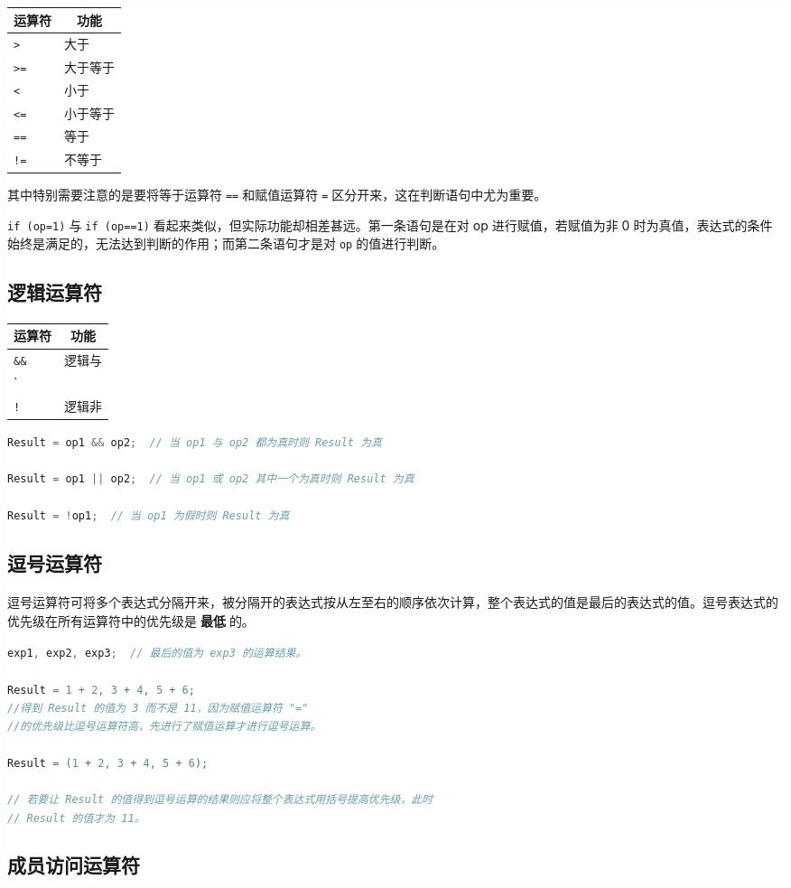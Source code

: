 | 运算符    | 功能   |
| ------ | ---- |
|  `>`   | 大于   |
|  `>=`  | 大于等于 |
|  `<`   | 小于   |
|  `<=`  | 小于等于 |
|  `==`  | 等于   |
|  `!=`  | 不等于  |

其中特别需要注意的是要将等于运算符 `==` 和赋值运算符 `=` 区分开来，这在判断语句中尤为重要。

 `if (op=1)` 与 `if (op==1)` 看起来类似，但实际功能却相差甚远。第一条语句是在对 op 进行赋值，若赋值为非 0 时为真值，表达式的条件始终是满足的，无法达到判断的作用；而第二条语句才是对 `op` 的值进行判断。

## 逻辑运算符

| 运算符    | 功能  |
| ------ | --- |
|  `&&`  | 逻辑与 |
|  `||`  | 逻辑或 |
|  `!`   | 逻辑非 |

```cpp
Result = op1 && op2;  // 当 op1 与 op2 都为真时则 Result 为真

Result = op1 || op2;  // 当 op1 或 op2 其中一个为真时则 Result 为真

Result = !op1;  // 当 op1 为假时则 Result 为真
```

## 逗号运算符

逗号运算符可将多个表达式分隔开来，被分隔开的表达式按从左至右的顺序依次计算，整个表达式的值是最后的表达式的值。逗号表达式的优先级在所有运算符中的优先级是 **最低** 的。

```cpp
exp1, exp2, exp3;  // 最后的值为 exp3 的运算结果。

Result = 1 + 2, 3 + 4, 5 + 6;
//得到 Result 的值为 3 而不是 11，因为赋值运算符 "="
//的优先级比逗号运算符高，先进行了赋值运算才进行逗号运算。

Result = (1 + 2, 3 + 4, 5 + 6);

// 若要让 Result 的值得到逗号运算的结果则应将整个表达式用括号提高优先级，此时
// Result 的值才为 11。
```

## 成员访问运算符
